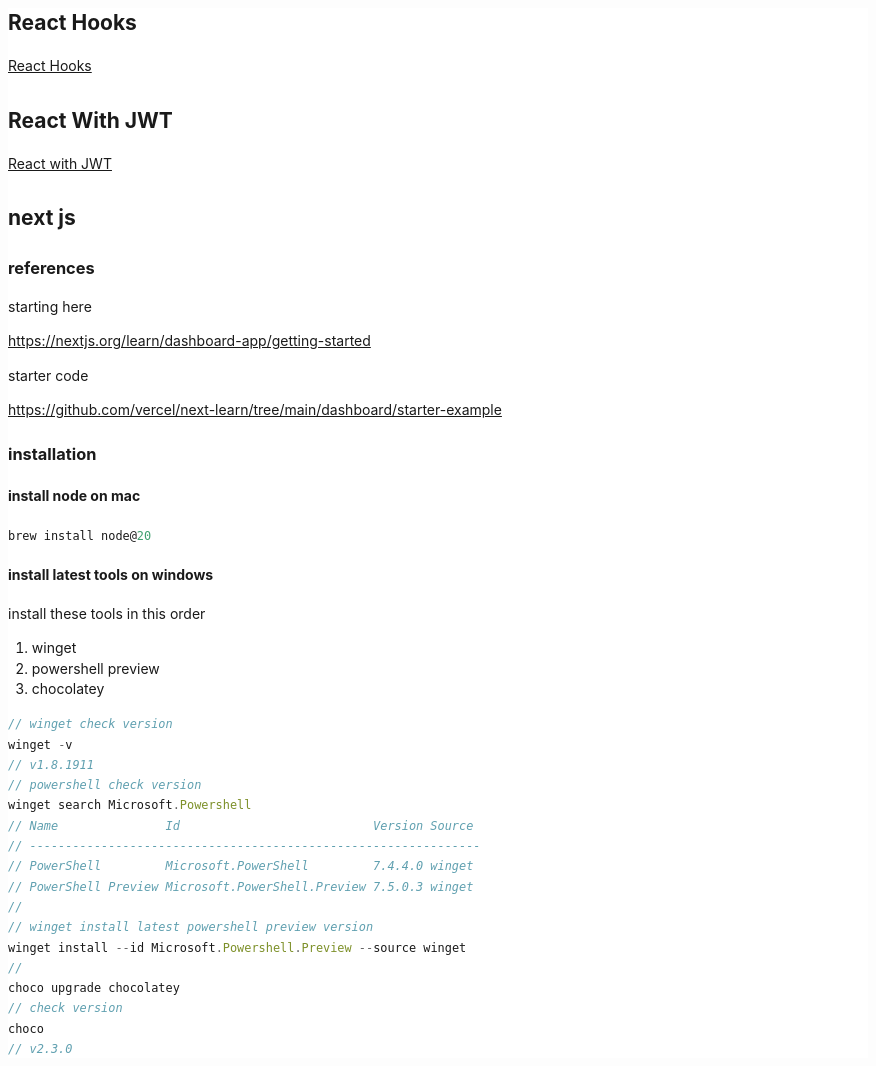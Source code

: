 





## React Hooks

[React Hooks](notes/hooks.md)




## React With JWT

[React with JWT](notes/jwt.md)








## next js

### references

starting here

https://nextjs.org/learn/dashboard-app/getting-started

starter code

https://github.com/vercel/next-learn/tree/main/dashboard/starter-example

### installation

#### install node on mac

```js
brew install node@20
```

#### install latest tools on windows

install these tools in this order

1. winget
2. powershell preview
3. chocolatey

```js
// winget check version
winget -v
// v1.8.1911
// powershell check version
winget search Microsoft.Powershell
// Name               Id                           Version Source
// ---------------------------------------------------------------
// PowerShell         Microsoft.PowerShell         7.4.4.0 winget
// PowerShell Preview Microsoft.PowerShell.Preview 7.5.0.3 winget
// 
// winget install latest powershell preview version
winget install --id Microsoft.Powershell.Preview --source winget
// 
choco upgrade chocolatey
// check version
choco
// v2.3.0
```

